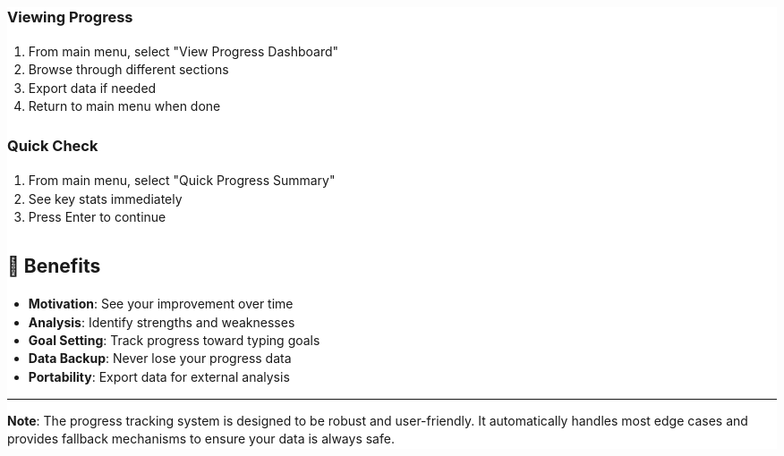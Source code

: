 ### Viewing Progress
1. From main menu, select "View Progress Dashboard"
2. Browse through different sections
3. Export data if needed
4. Return to main menu when done

### Quick Check
1. From main menu, select "Quick Progress Summary"
2. See key stats immediately
3. Press Enter to continue

## 🎉 Benefits

- **Motivation**: See your improvement over time
- **Analysis**: Identify strengths and weaknesses
- **Goal Setting**: Track progress toward typing goals
- **Data Backup**: Never lose your progress data
- **Portability**: Export data for external analysis

---

**Note**: The progress tracking system is designed to be robust and user-friendly. It automatically handles most edge cases and provides fallback mechanisms to ensure your data is always safe.

